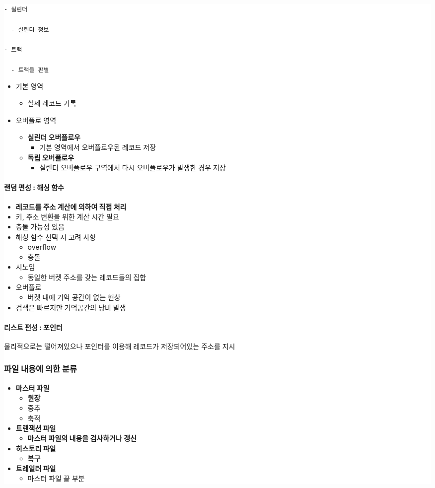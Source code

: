     - 실린더

      - 실린더 정보

    - 트랙

      - 트랙을 판별

  - 기본 영역

    - 실제 레코드 기록

  - 오버플로 영역

    - **실린더 오버플로우**
      - 기본 영역에서 오버플로우된 레코드 저장
    - **독립 오버플로우**
      - 실린더 오버플로우 구역에서 다시 오버플로우가 발생한 경우 저장

#### 랜덤 편성  : 해싱 함수

- **레코드를 주소 계산에 의하여 직접 처리**
- 키, 주소 변환을 위한 계산 시간 필요
- 충돌 가능성 있음
- 해싱 함수 선택 시 고려 사항
  - overflow
  - 충돌
- 시노임
  - 동일한 버켓 주소를 갖는 레코드들의 집합
- 오버플로
  - 버켓 내에 기억 공간이 없는 현상
- 검색은 빠르지만 기억공간의 낭비 발생

#### 리스트 편성 : 포인터

물리적으로는 떨어져있으나 포인터를 이용해 레코드가 저장되어있는 주소를 지시

### 파일 내용에 의한 분류

- **마스터 파일**
  - **원장**
  - 중추
  - 축적
- **트랜잭션 파일**
  - **마스터 파일의 내용을 검사하거나 갱신**
- **히스토리 파일**
  - **복구**
- **트레일러 파일**
  - 마스터 파일 끝 부분
